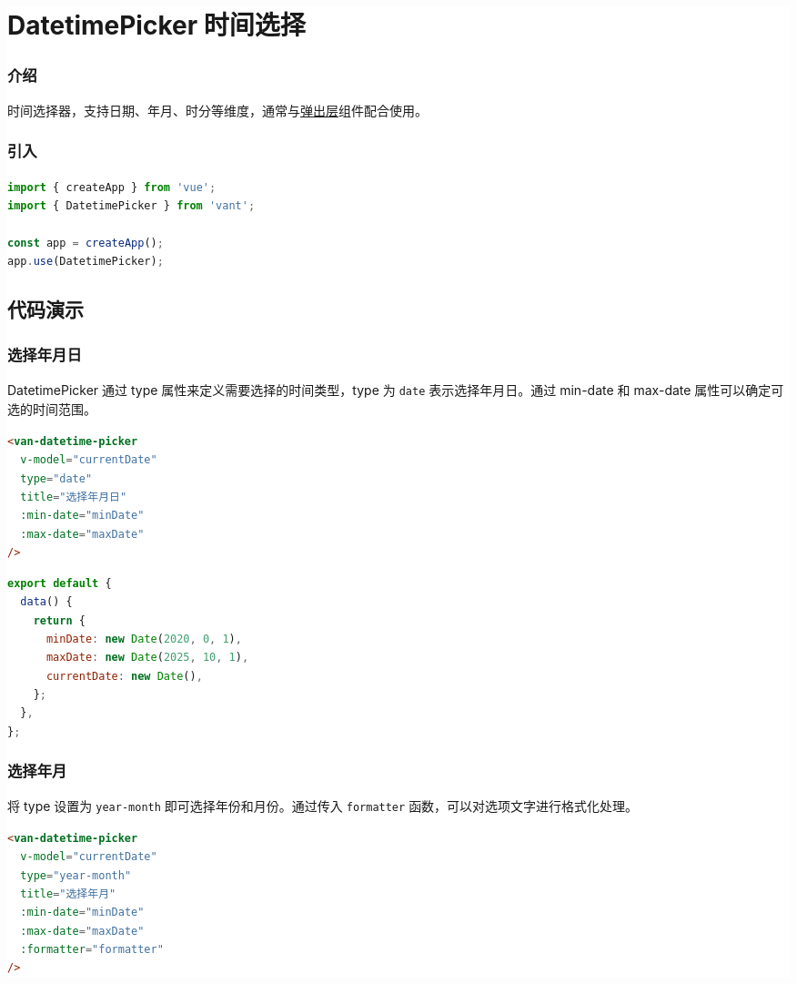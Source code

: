 # DatetimePicker 时间选择

### 介绍

时间选择器，支持日期、年月、时分等维度，通常与[弹出层](#/zh-CN/popup)组件配合使用。

### 引入

```js
import { createApp } from 'vue';
import { DatetimePicker } from 'vant';

const app = createApp();
app.use(DatetimePicker);
```

## 代码演示

### 选择年月日

DatetimePicker 通过 type 属性来定义需要选择的时间类型，type 为 `date` 表示选择年月日。通过 min-date 和 max-date 属性可以确定可选的时间范围。

```html
<van-datetime-picker
  v-model="currentDate"
  type="date"
  title="选择年月日"
  :min-date="minDate"
  :max-date="maxDate"
/>
```

```js
export default {
  data() {
    return {
      minDate: new Date(2020, 0, 1),
      maxDate: new Date(2025, 10, 1),
      currentDate: new Date(),
    };
  },
};
```

### 选择年月

将 type 设置为 `year-month` 即可选择年份和月份。通过传入 `formatter` 函数，可以对选项文字进行格式化处理。

```html
<van-datetime-picker
  v-model="currentDate"
  type="year-month"
  title="选择年月"
  :min-date="minDate"
  :max-date="maxDate"
  :formatter="formatter"
/>
```
